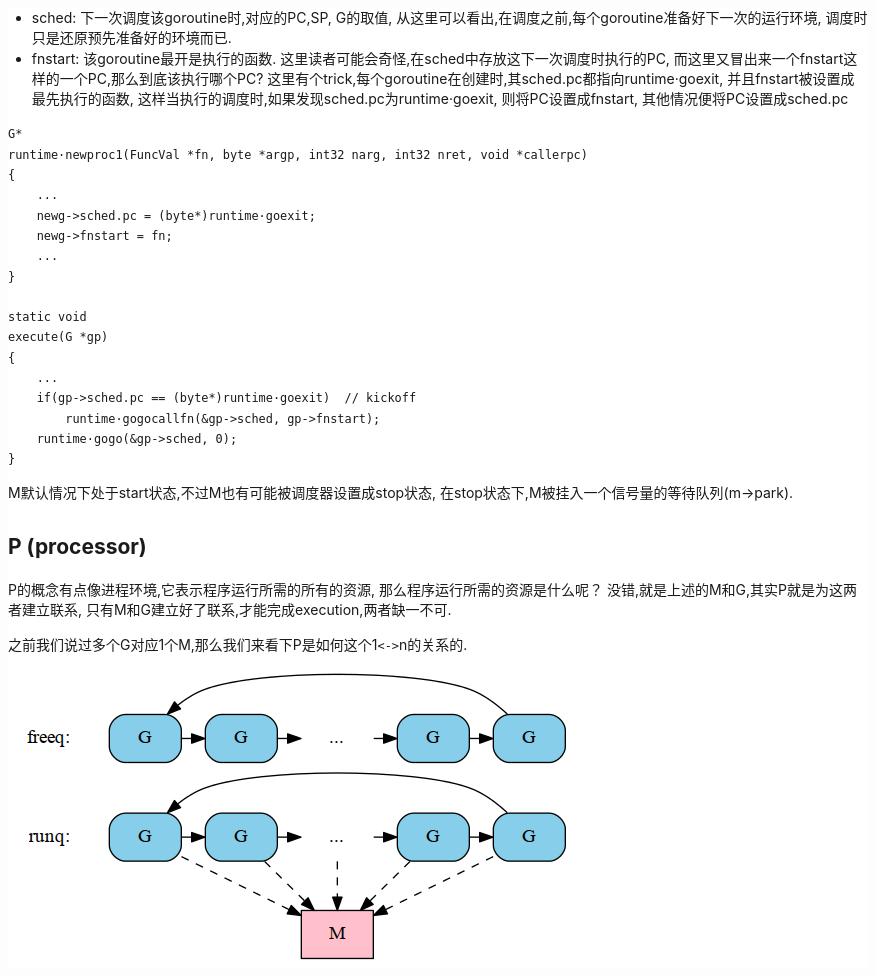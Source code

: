 - sched: 下一次调度该goroutine时,对应的PC,SP, G的取值,
从这里可以看出,在调度之前,每个goroutine准备好下一次的运行环境,
调度时只是还原预先准备好的环境而已.
- fnstart: 该goroutine最开是执行的函数.
这里读者可能会奇怪,在sched中存放这下一次调度时执行的PC,
而这里又冒出来一个fnstart这样的一个PC,那么到底该执行哪个PC?
这里有个trick,每个goroutine在创建时,其sched.pc都指向runtime·goexit,
并且fnstart被设置成最先执行的函数,
这样当执行的调度时,如果发现sched.pc为runtime·goexit, 则将PC设置成fnstart,
其他情况便将PC设置成sched.pc

~~~
G*
runtime·newproc1(FuncVal *fn, byte *argp, int32 narg, int32 nret, void *callerpc)
{
	...
	newg->sched.pc = (byte*)runtime·goexit;
	newg->fnstart = fn;
	...
}

static void
execute(G *gp)
{
	...
	if(gp->sched.pc == (byte*)runtime·goexit)  // kickoff
		runtime·gogocallfn(&gp->sched, gp->fnstart);
	runtime·gogo(&gp->sched, 0);
}
~~~

M默认情况下处于start状态,不过M也有可能被调度器设置成stop状态,
在stop状态下,M被挂入一个信号量的等待队列(m->park).

## P (processor)



P的概念有点像进程环境,它表示程序运行所需的所有的资源,
那么程序运行所需的资源是什么呢？
没错,就是上述的M和G,其实P就是为这两者建立联系,
只有M和G建立好了联系,才能完成execution,两者缺一不可.

之前我们说过多个G对应1个M,那么我们来看下P是如何这个1`<->`n的关系的.

![sched-p](sched_p.png)
